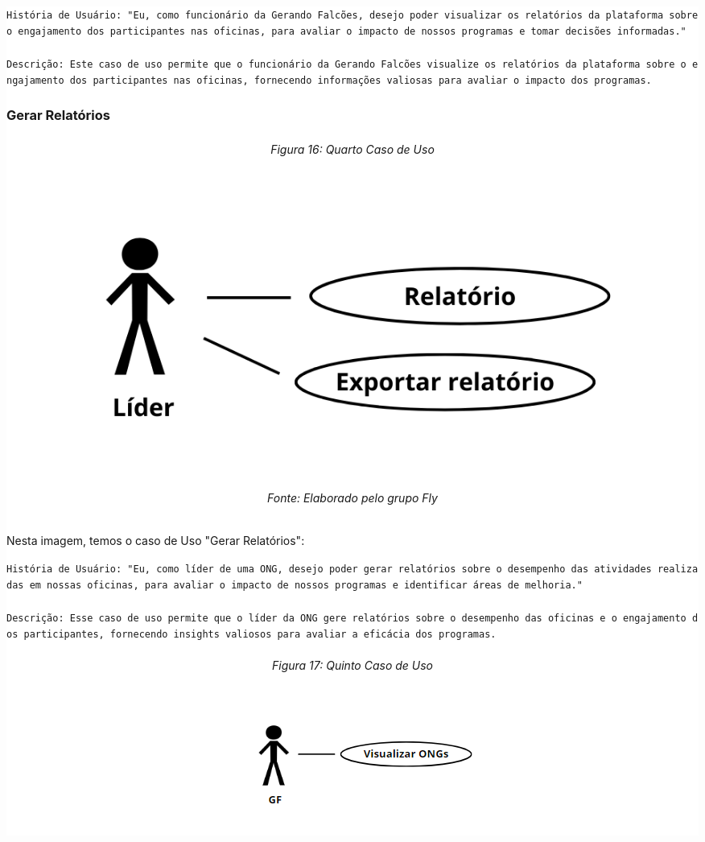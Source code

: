     História de Usuário: "Eu, como funcionário da Gerando Falcões, desejo poder visualizar os relatórios da plataforma sobre o engajamento dos participantes nas oficinas, para avaliar o impacto de nossos programas e tomar decisões informadas."
    
    Descrição: Este caso de uso permite que o funcionário da Gerando Falcões visualize os relatórios da plataforma sobre o engajamento dos participantes nas oficinas, fornecendo informações valiosas para avaliar o impacto dos programas.

### Gerar Relatórios

<h6 align="center"> Figura 16: Quarto Caso de Uso </h6>

<div style="text-align: center;">
  <img src="../imagens/caso5.png">
</div>

<h6 align="center"> Fonte: Elaborado pelo grupo Fly </h6>


Nesta imagem, temos o caso de Uso "Gerar Relatórios":

    História de Usuário: "Eu, como líder de uma ONG, desejo poder gerar relatórios sobre o desempenho das atividades realizadas em nossas oficinas, para avaliar o impacto de nossos programas e identificar áreas de melhoria."
    
    Descrição: Esse caso de uso permite que o líder da ONG gere relatórios sobre o desempenho das oficinas e o engajamento dos participantes, fornecendo insights valiosos para avaliar a eficácia dos programas.

<h6 align="center"> Figura 17: Quinto Caso de Uso </h6>

<div style="text-align: center;">
  <img src="../imagens/caso6.png">
</div>
